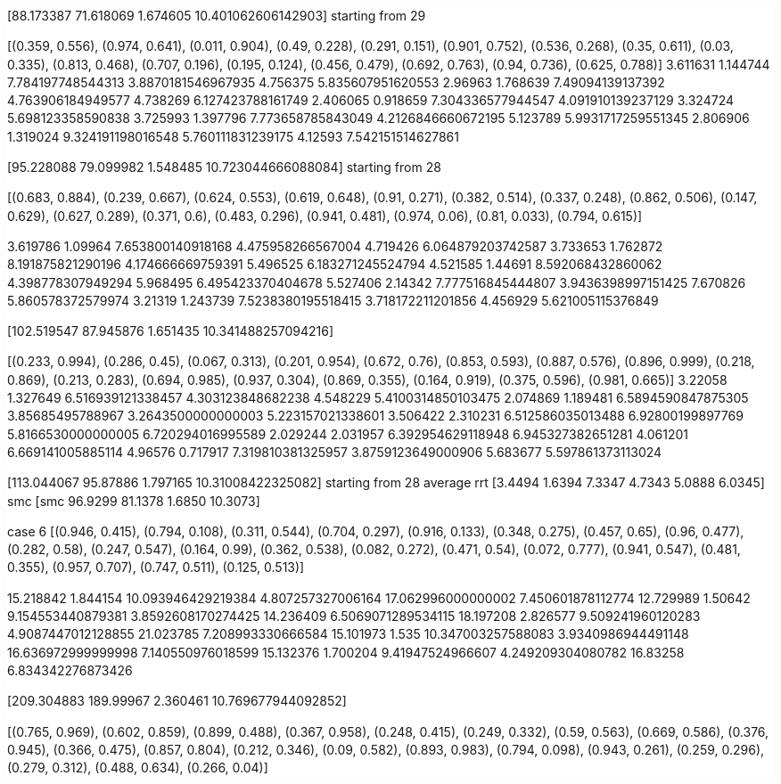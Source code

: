 [88.173387 71.618069 1.674605 10.401062606142903]  starting from 29

[(0.359, 0.556), (0.974, 0.641), (0.011, 0.904), (0.49, 0.228), (0.291, 0.151), (0.901, 0.752), (0.536, 0.268), (0.35, 0.611), (0.03, 0.335), (0.813, 0.468), (0.707, 0.196), (0.195, 0.124), (0.456, 0.479), (0.692, 0.763), (0.94, 0.736), (0.625, 0.788)]
3.611631 1.144744 7.784197748544313 3.8870181546967935 4.756375 5.835607951620553
2.96963 1.768639 7.49094139137392 4.763906184949577 4.738269 6.127423788161749
2.406065 0.918659 7.304336577944547 4.091910139237129 3.324724 5.698123358590838
3.725993 1.397796 7.773658785843049 4.2126846660672195 5.123789 5.9931717259551345
2.806906 1.319024 9.324191198016548 5.760111831239175 4.12593 7.542151514627861
 
 [95.228088 79.099982 1.548485 10.723044666088084]  starting from 28

[(0.683, 0.884), (0.239, 0.667), (0.624, 0.553), (0.619, 0.648), (0.91, 0.271), (0.382, 0.514), (0.337, 0.248), (0.862, 0.506), (0.147, 0.629), (0.627, 0.289), (0.371, 0.6), (0.483, 0.296), (0.941, 0.481), (0.974, 0.06), (0.81, 0.033), (0.794, 0.615)]

3.619786 1.09964 7.653800140918168 4.475958266567004 4.719426 6.064879203742587
3.733653 1.762872 8.191875821290196 4.174666669759391 5.496525 6.183271245524794
4.521585 1.44691 8.592068432860062 4.398778307949294 5.968495 6.495423370404678
5.527406 2.14342 7.777516845444807 3.9436398997151425 7.670826 5.860578372579974
3.21319 1.243739 7.5238380195518415 3.718172211201856 4.456929 5.621005115376849

[102.519547 87.945876 1.651435 10.341488257094216]

[(0.233, 0.994), (0.286, 0.45), (0.067, 0.313), (0.201, 0.954), (0.672, 0.76), (0.853, 0.593), (0.887, 0.576), (0.896, 0.999), (0.218, 0.869), (0.213, 0.283), (0.694, 0.985), (0.937, 0.304), (0.869, 0.355), (0.164, 0.919), (0.375, 0.596), (0.981, 0.665)]
3.22058 1.327649 6.516939121338457 4.303123848682238 4.548229 5.4100314850103475
2.074869 1.189481 6.5894590847875305 3.85685495788967 3.2643500000000003 5.223157021338601
3.506422 2.310231 6.512586035013488 6.92800199897769 5.8166530000000005 6.720294016995589
2.029244 2.031957 6.392954629118948 6.945327382651281 4.061201 6.669141005885114
4.96576 0.717917 7.319810381325957 3.8759123649000906 5.683677 5.597861373113024

[113.044067 95.87886 1.797165 10.31008422325082] starting from 28
average rrt [3.4494    1.6394    7.3347    4.7343    5.0888    6.0345]
smc [smc 96.9299   81.1378    1.6850   10.3073]

case 6
[(0.946, 0.415), (0.794, 0.108), (0.311, 0.544), (0.704, 0.297), (0.916, 0.133), (0.348, 0.275), (0.457, 0.65), (0.96, 0.477), (0.282, 0.58), (0.247, 0.547), (0.164, 0.99), (0.362, 0.538), (0.082, 0.272), (0.471, 0.54), (0.072, 0.777), (0.941, 0.547), (0.481, 0.355), (0.957, 0.707), (0.747, 0.511), (0.125, 0.513)]

15.218842 1.844154 10.093946429219384 4.807257327006164 17.062996000000002 7.450601878112774
12.729989 1.50642 9.154553440879381 3.8592608170274425 14.236409 6.5069071289534115
18.197208 2.826577 9.509241960120283 4.9087447012128855 21.023785 7.208993330666584
15.101973 1.535 10.347003257588083 3.9340986944491148 16.636972999999998 7.140550976018599
15.132376 1.700204 9.41947524966607 4.249209304080782 16.83258 6.834342276873426

[209.304883 189.99967 2.360461 10.769677944092852]

[(0.765, 0.969), (0.602, 0.859), (0.899, 0.488), (0.367, 0.958), (0.248, 0.415), (0.249, 0.332), (0.59, 0.563), (0.669, 0.586), (0.376, 0.945), (0.366, 0.475), (0.857, 0.804), (0.212, 0.346), (0.09, 0.582), (0.893, 0.983), (0.794, 0.098), (0.943, 0.261), (0.259, 0.296), (0.279, 0.312), (0.488, 0.634), (0.266, 0.04)]
